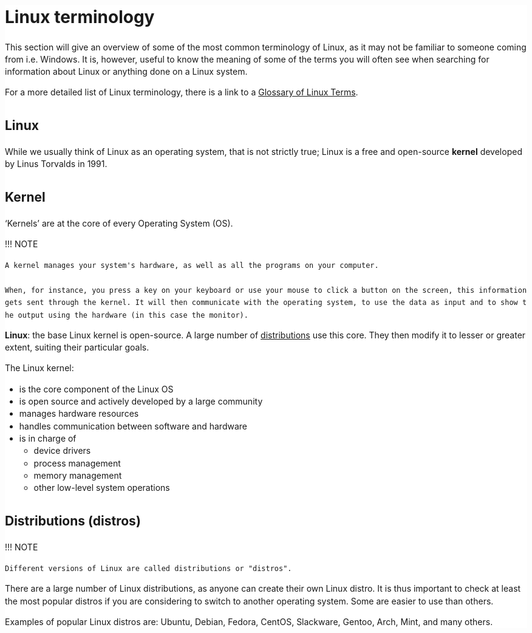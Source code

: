 # Linux terminology

This section will give an overview of some of the most common terminology of Linux, as it may not be familiar to someone coming from i.e. Windows. It is, however, useful to know the meaning of some of the terms you will often see when searching for information about Linux or anything done on a Linux system. 

For a more detailed list of Linux terminology, there is a link to a <a href="https://www.miralishahidi.ir/resources/Linux%20Terminology%20Glossary.pdf" target="_blanket">Glossary of Linux Terms</a>. 

## Linux

While we usually think of Linux as an operating system, that is not strictly true; Linux is a free and open-source **kernel** developed by Linus Torvalds in 1991.

## Kernel

‘Kernels’ are at the core of every Operating System (OS). 

!!! NOTE 

    A kernel manages your system's hardware, as well as all the programs on your computer. 

    When, for instance, you press a key on your keyboard or use your mouse to click a button on the screen, this information gets sent through the kernel. It will then communicate with the operating system, to use the data as input and to show the output using the hardware (in this case the monitor). 

**Linux**: the base Linux kernel is open-source. A large number of [distributions](#distributions_distros) use this core. They then modify it to lesser or greater extent, suiting their particular goals.

The Linux kernel: 
- is the core component of the Linux OS
- is open source and actively developed by a large community
- manages hardware resources
- handles communication between software and hardware
- is in charge of 
    - device drivers
    - process management
    - memory management
    - other low-level system operations 

## Distributions (distros)

!!! NOTE 

    Different versions of Linux are called distributions or "distros". 

There are a large number of Linux distributions, as anyone can create their own Linux distro. It is thus important to check at least the most popular distros if you are considering to switch to another operating system. Some are easier to use than others. 

Examples of popular Linux distros are: Ubuntu, Debian, Fedora, CentOS, Slackware, Gentoo, Arch, Mint, and many others. 
